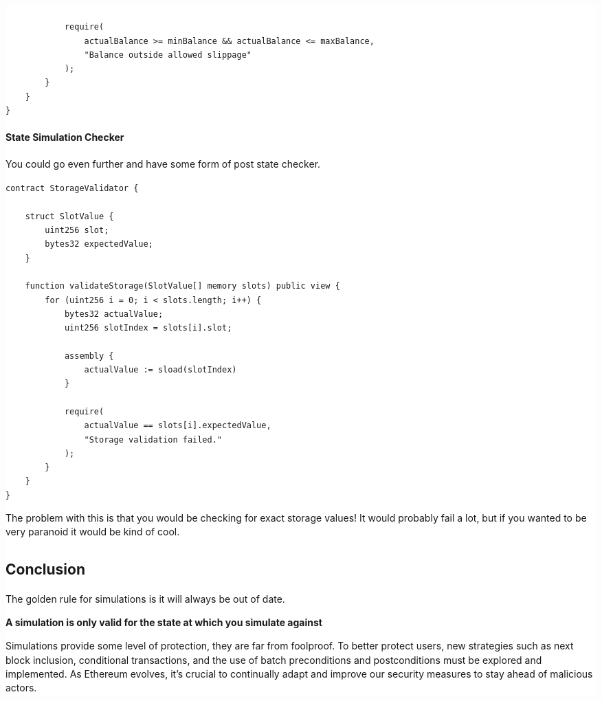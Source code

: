 ```solidity

            require(
                actualBalance >= minBalance && actualBalance <= maxBalance,
                "Balance outside allowed slippage"
            );
        }
    }
}
```

#### State Simulation Checker

You could go even further and have some form of post state checker.

```solidity
contract StorageValidator {

    struct SlotValue {
        uint256 slot;
        bytes32 expectedValue;
    }

    function validateStorage(SlotValue[] memory slots) public view {
        for (uint256 i = 0; i < slots.length; i++) {
            bytes32 actualValue;
            uint256 slotIndex = slots[i].slot;

            assembly {
                actualValue := sload(slotIndex)
            }

            require(
                actualValue == slots[i].expectedValue,
                "Storage validation failed."
            );
        }
    }
}
```

 The problem with this is that you would be checking for exact storage values! It would probably fail a lot, but if you wanted to be very paranoid it would be kind of cool.



## Conclusion

The golden rule for simulations is it will always be out of date.

**A simulation is only valid for the state at which you simulate against**

Simulations provide some level of protection, they are far from foolproof. To better protect users, new strategies such as next block inclusion, conditional transactions, and the use of batch preconditions and postconditions must be explored and implemented. As Ethereum evolves, it’s crucial to continually adapt and improve our security measures to stay ahead of malicious actors.
